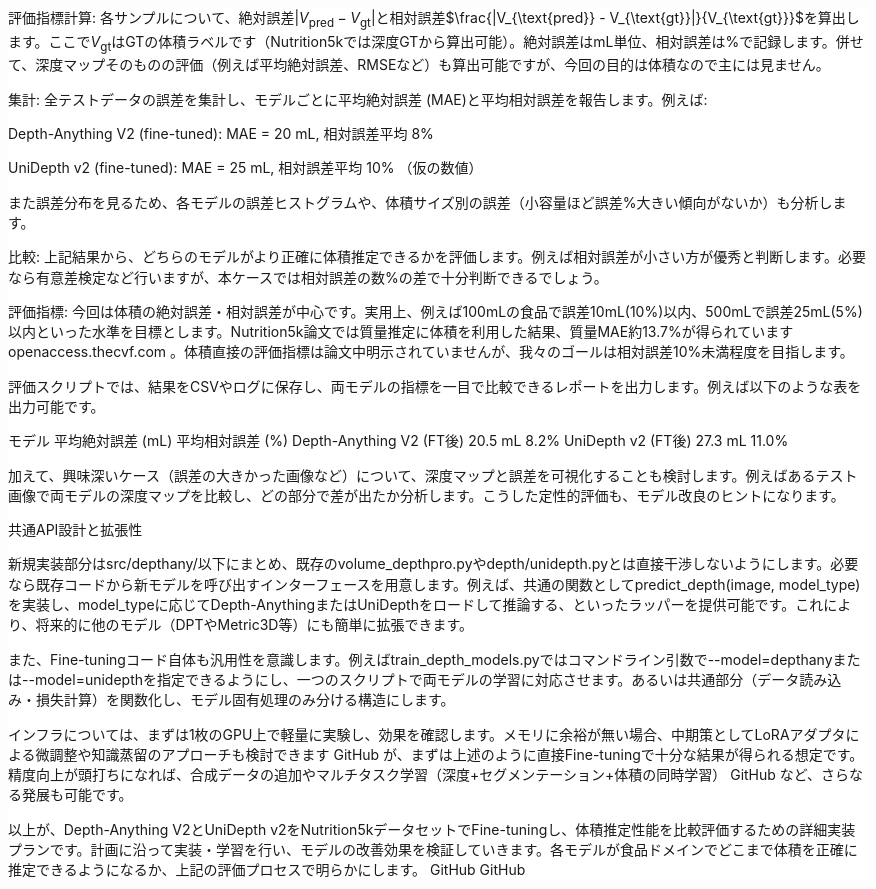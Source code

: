 評価指標計算: 各サンプルについて、絶対誤差$|V_{\text{pred}} - V_{\text{gt}}|$と相対誤差$\frac{|V_{\text{pred}} - V_{\text{gt}}|}{V_{\text{gt}}}$を算出します。ここで$V_{\text{gt}}$はGTの体積ラベルです（Nutrition5kでは深度GTから算出可能）。絶対誤差はmL単位、相対誤差は%で記録します。併せて、深度マップそのものの評価（例えば平均絶対誤差、RMSEなど）も算出可能ですが、今回の目的は体積なので主には見ません。

集計: 全テストデータの誤差を集計し、モデルごとに平均絶対誤差 (MAE)と平均相対誤差を報告します。例えば:

Depth-Anything V2 (fine-tuned): MAE = 20 mL, 相対誤差平均 8%

UniDepth v2 (fine-tuned): MAE = 25 mL, 相対誤差平均 10% （仮の数値）

また誤差分布を見るため、各モデルの誤差ヒストグラムや、体積サイズ別の誤差（小容量ほど誤差%大きい傾向がないか）も分析します。

比較: 上記結果から、どちらのモデルがより正確に体積推定できるかを評価します。例えば相対誤差が小さい方が優秀と判断します。必要なら有意差検定など行いますが、本ケースでは相対誤差の数%の差で十分判断できるでしょう。

評価指標: 今回は体積の絶対誤差・相対誤差が中心です。実用上、例えば100mLの食品で誤差10mL(10%)以内、500mLで誤差25mL(5%)以内といった水準を目標とします。Nutrition5k論文では質量推定に体積を利用した結果、質量MAE約13.7%が得られています
openaccess.thecvf.com
。体積直接の評価指標は論文中明示されていませんが、我々のゴールは相対誤差10%未満程度を目指します。

評価スクリプトでは、結果をCSVやログに保存し、両モデルの指標を一目で比較できるレポートを出力します。例えば以下のような表を出力可能です。

モデル	平均絶対誤差 (mL)	平均相対誤差 (%)
Depth-Anything V2 (FT後)	20.5 mL	8.2%
UniDepth v2 (FT後)	27.3 mL	11.0%

加えて、興味深いケース（誤差の大きかった画像など）について、深度マップと誤差を可視化することも検討します。例えばあるテスト画像で両モデルの深度マップを比較し、どの部分で差が出たか分析します。こうした定性的評価も、モデル改良のヒントになります。

共通API設計と拡張性

新規実装部分はsrc/depthany/以下にまとめ、既存のvolume_depthpro.pyやdepth/unidepth.pyとは直接干渉しないようにします。必要なら既存コードから新モデルを呼び出すインターフェースを用意します。例えば、共通の関数としてpredict_depth(image, model_type)を実装し、model_typeに応じてDepth-AnythingまたはUniDepthをロードして推論する、といったラッパーを提供可能です。これにより、将来的に他のモデル（DPTやMetric3D等）にも簡単に拡張できます。

また、Fine-tuningコード自体も汎用性を意識します。例えばtrain_depth_models.pyではコマンドライン引数で--model=depthanyまたは--model=unidepthを指定できるようにし、一つのスクリプトで両モデルの学習に対応させます。あるいは共通部分（データ読み込み・損失計算）を関数化し、モデル固有処理のみ分ける構造にします。

インフラについては、まずは1枚のGPU上で軽量に実験し、効果を確認します。メモリに余裕が無い場合、中期策としてLoRAアダプタによる微調整や知識蒸留のアプローチも検討できます
GitHub
が、まずは上述のように直接Fine-tuningで十分な結果が得られる想定です。精度向上が頭打ちになれば、合成データの追加やマルチタスク学習（深度+セグメンテーション+体積の同時学習）
GitHub
など、さらなる発展も可能です。

以上が、Depth-Anything V2とUniDepth v2をNutrition5kデータセットでFine-tuningし、体積推定性能を比較評価するための詳細実装プランです。計画に沿って実装・学習を行い、モデルの改善効果を検証していきます。各モデルが食品ドメインでどこまで体積を正確に推定できるようになるか、上記の評価プロセスで明らかにします。
GitHub
GitHub